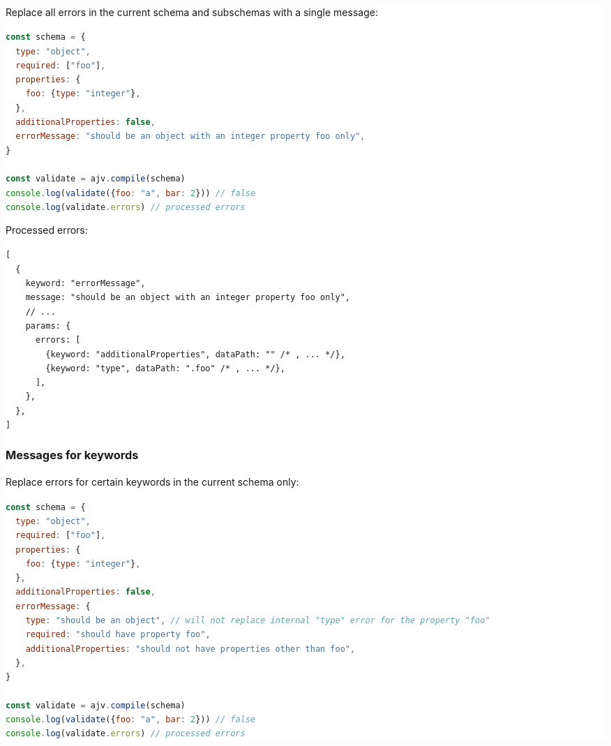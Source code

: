 Replace all errors in the current schema and subschemas with a single message:

```javascript
const schema = {
  type: "object",
  required: ["foo"],
  properties: {
    foo: {type: "integer"},
  },
  additionalProperties: false,
  errorMessage: "should be an object with an integer property foo only",
}

const validate = ajv.compile(schema)
console.log(validate({foo: "a", bar: 2})) // false
console.log(validate.errors) // processed errors
```

Processed errors:

```json5
[
  {
    keyword: "errorMessage",
    message: "should be an object with an integer property foo only",
    // ...
    params: {
      errors: [
        {keyword: "additionalProperties", dataPath: "" /* , ... */},
        {keyword: "type", dataPath: ".foo" /* , ... */},
      ],
    },
  },
]
```

### Messages for keywords

Replace errors for certain keywords in the current schema only:

```javascript
const schema = {
  type: "object",
  required: ["foo"],
  properties: {
    foo: {type: "integer"},
  },
  additionalProperties: false,
  errorMessage: {
    type: "should be an object", // will not replace internal "type" error for the property "foo"
    required: "should have property foo",
    additionalProperties: "should not have properties other than foo",
  },
}

const validate = ajv.compile(schema)
console.log(validate({foo: "a", bar: 2})) // false
console.log(validate.errors) // processed errors
```

